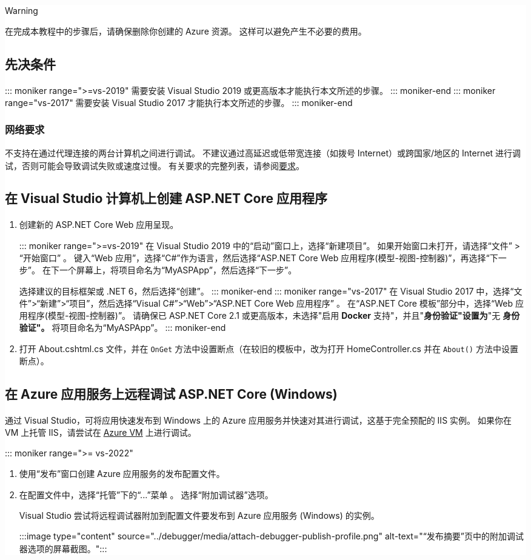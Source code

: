 > [!WARNING]
> 在完成本教程中的步骤后，请确保删除你创建的 Azure 资源。 这样可以避免产生不必要的费用。

## <a name="prerequisites"></a>先决条件

::: moniker range=">=vs-2019"
需要安装 Visual Studio 2019 或更高版本才能执行本文所述的步骤。
::: moniker-end
::: moniker range="vs-2017"
需要安装 Visual Studio 2017 才能执行本文所述的步骤。
::: moniker-end

### <a name="network-requirements"></a>网络要求

不支持在通过代理连接的两台计算机之间进行调试。 不建议通过高延迟或低带宽连接（如拨号 Internet）或跨国家/地区的 Internet 进行调试，否则可能会导致调试失败或速度过慢。 有关要求的完整列表，请参阅[要求](../debugger/remote-debugging.md#requirements_msvsmon)。

## <a name="create-the-aspnet-core-application-on-the-visual-studio-computer"></a>在 Visual Studio 计算机上创建 ASP.NET Core 应用程序

1. 创建新的 ASP.NET Core Web 应用呈现。

    ::: moniker range=">=vs-2019"
    在 Visual Studio 2019 中的“启动”窗口上，选择“新建项目”。 如果开始窗口未打开，请选择“文件” > “开始窗口” 。 键入“Web 应用”，选择“C#”作为语言，然后选择“ASP.NET Core Web 应用程序(模型-视图-控制器)”，再选择“下一步”。 在下一个屏幕上，将项目命名为“MyASPApp”，然后选择“下一步”。

    选择建议的目标框架或 .NET 6，然后选择“创建”。
    ::: moniker-end
    ::: moniker range="vs-2017"
    在 Visual Studio 2017 中，选择“文件”>“新建”>“项目”，然后选择“Visual C#”>“Web”>“ASP.NET Core Web 应用程序” 。 在“ASP.NET Core 模板”部分中，选择“Web 应用程序(模型-视图-控制器)”。 请确保已 ASP.NET Core 2.1 或更高版本，未选择"启用 **Docker** 支持"，并且"**身份验证"设置为**"无 **身份验证"。** 将项目命名为“MyASPApp”。
    ::: moniker-end

1. 打开 About.cshtml.cs 文件，并在 `OnGet` 方法中设置断点（在较旧的模板中，改为打开 HomeController.cs 并在 `About()` 方法中设置断点）。

## <a name="remote-debug-aspnet-core-on-an-azure-app-service-windows"></a><a name="remote_debug_azure_app_service"></a> 在 Azure 应用服务上远程调试 ASP.NET Core (Windows)

通过 Visual Studio，可将应用快速发布到 Windows 上的 Azure 应用服务并快速对其进行调试，这基于完全预配的 IIS 实例。 如果你在 VM 上托管 IIS，请尝试在 [Azure VM](#remote_debug_azure_vm) 上进行调试。

::: moniker range=">= vs-2022"

1. 使用“发布”窗口创建 Azure 应用服务的发布配置文件。

1. 在配置文件中，选择“托管”下的“...”菜单 。 选择“附加调试器”选项。

   Visual Studio 尝试将远程调试器附加到配置文件要发布到 Azure 应用服务 (Windows) 的实例。

   :::image type="content" source="../debugger/media/attach-debugger-publish-profile.png" alt-text="“发布摘要”页中的附加调试器选项的屏幕截图。":::

